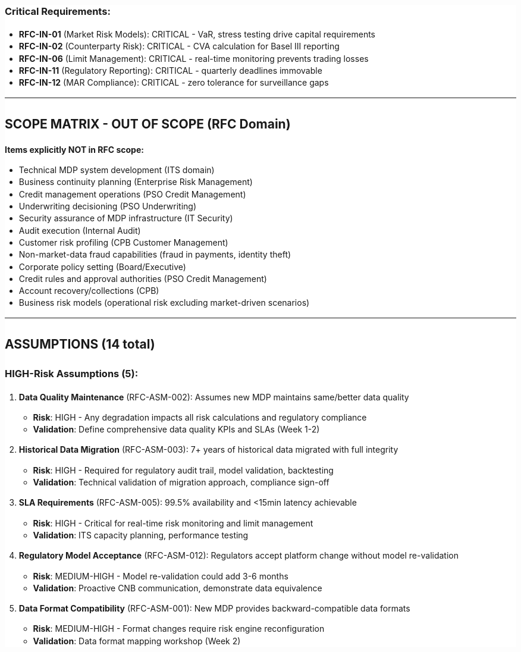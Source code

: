### Critical Requirements:
- **RFC-IN-01** (Market Risk Models): CRITICAL - VaR, stress testing drive capital requirements
- **RFC-IN-02** (Counterparty Risk): CRITICAL - CVA calculation for Basel III reporting
- **RFC-IN-06** (Limit Management): CRITICAL - real-time monitoring prevents trading losses
- **RFC-IN-11** (Regulatory Reporting): CRITICAL - quarterly deadlines immovable
- **RFC-IN-12** (MAR Compliance): CRITICAL - zero tolerance for surveillance gaps

---

## SCOPE MATRIX - OUT OF SCOPE (RFC Domain)

**Items explicitly NOT in RFC scope:**
- Technical MDP system development (ITS domain)
- Business continuity planning (Enterprise Risk Management)
- Credit management operations (PSO Credit Management)
- Underwriting decisioning (PSO Underwriting)
- Security assurance of MDP infrastructure (IT Security)
- Audit execution (Internal Audit)
- Customer risk profiling (CPB Customer Management)
- Non-market-data fraud capabilities (fraud in payments, identity theft)
- Corporate policy setting (Board/Executive)
- Credit rules and approval authorities (PSO Credit Management)
- Account recovery/collections (CPB)
- Business risk models (operational risk excluding market-driven scenarios)

---

## ASSUMPTIONS (14 total)

### HIGH-Risk Assumptions (5):
1. **Data Quality Maintenance** (RFC-ASM-002): Assumes new MDP maintains same/better data quality
   - **Risk**: HIGH - Any degradation impacts all risk calculations and regulatory compliance
   - **Validation**: Define comprehensive data quality KPIs and SLAs (Week 1-2)

2. **Historical Data Migration** (RFC-ASM-003): 7+ years of historical data migrated with full integrity
   - **Risk**: HIGH - Required for regulatory audit trail, model validation, backtesting
   - **Validation**: Technical validation of migration approach, compliance sign-off

3. **SLA Requirements** (RFC-ASM-005): 99.5% availability and <15min latency achievable
   - **Risk**: HIGH - Critical for real-time risk monitoring and limit management
   - **Validation**: ITS capacity planning, performance testing

4. **Regulatory Model Acceptance** (RFC-ASM-012): Regulators accept platform change without model re-validation
   - **Risk**: MEDIUM-HIGH - Model re-validation could add 3-6 months
   - **Validation**: Proactive CNB communication, demonstrate data equivalence

5. **Data Format Compatibility** (RFC-ASM-001): New MDP provides backward-compatible data formats
   - **Risk**: MEDIUM-HIGH - Format changes require risk engine reconfiguration
   - **Validation**: Data format mapping workshop (Week 2)
